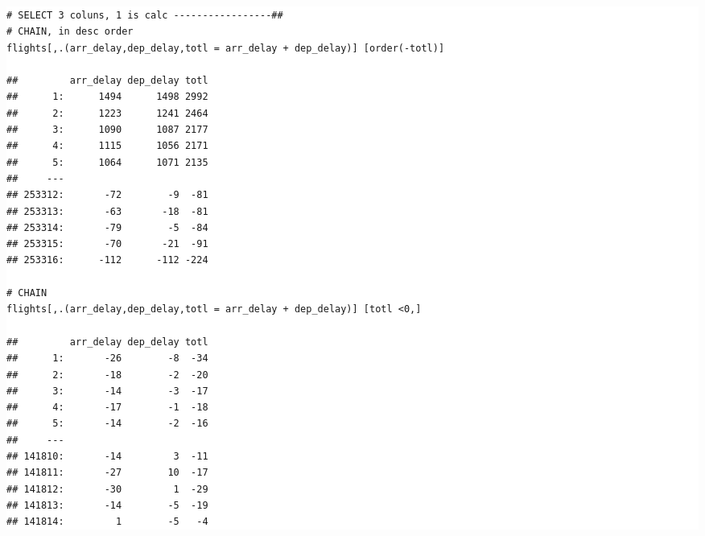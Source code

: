     # SELECT 3 coluns, 1 is calc -----------------##
    # CHAIN, in desc order
    flights[,.(arr_delay,dep_delay,totl = arr_delay + dep_delay)] [order(-totl)]

    ##         arr_delay dep_delay totl
    ##      1:      1494      1498 2992
    ##      2:      1223      1241 2464
    ##      3:      1090      1087 2177
    ##      4:      1115      1056 2171
    ##      5:      1064      1071 2135
    ##     ---                         
    ## 253312:       -72        -9  -81
    ## 253313:       -63       -18  -81
    ## 253314:       -79        -5  -84
    ## 253315:       -70       -21  -91
    ## 253316:      -112      -112 -224

    # CHAIN
    flights[,.(arr_delay,dep_delay,totl = arr_delay + dep_delay)] [totl <0,]

    ##         arr_delay dep_delay totl
    ##      1:       -26        -8  -34
    ##      2:       -18        -2  -20
    ##      3:       -14        -3  -17
    ##      4:       -17        -1  -18
    ##      5:       -14        -2  -16
    ##     ---                         
    ## 141810:       -14         3  -11
    ## 141811:       -27        10  -17
    ## 141812:       -30         1  -29
    ## 141813:       -14        -5  -19
    ## 141814:         1        -5   -4

